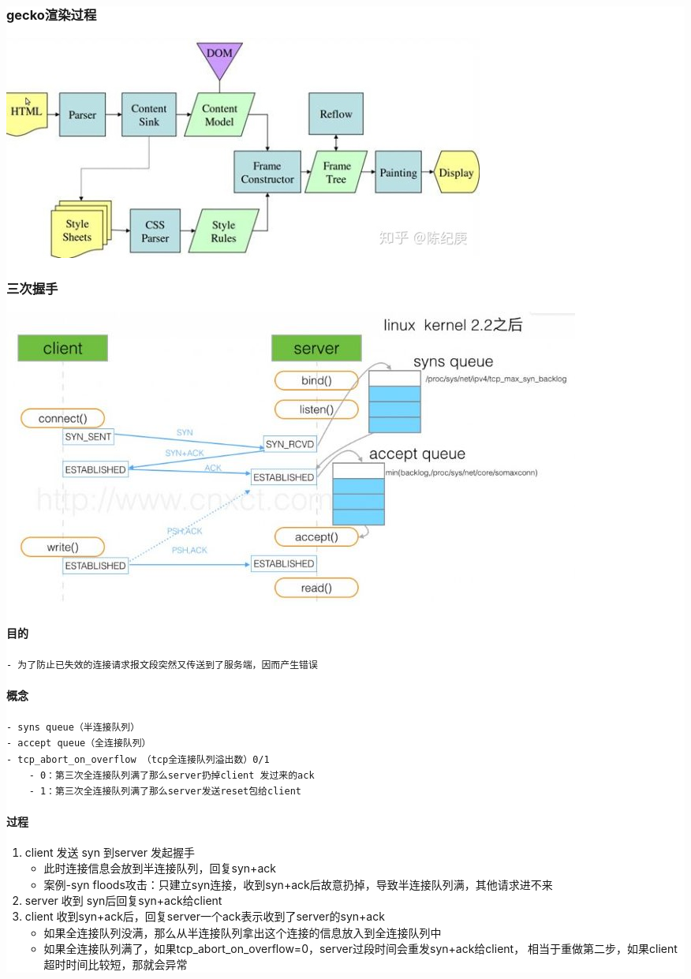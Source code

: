 ### gecko渲染过程
![gecko渲染过程](gecko渲染过程.jpg)

### 三次握手
![三次握手](gib68xrvj59.jpeg)

#### 目的
    - 为了防止已失效的连接请求报文段突然又传送到了服务端，因而产生错误

#### 概念
    - syns queue（半连接队列）
    - accept queue（全连接队列）
    - tcp_abort_on_overflow （tcp全连接队列溢出数）0/1
        - 0：第三次全连接队列满了那么server扔掉client 发过来的ack
        - 1：第三次全连接队列满了那么server发送reset包给client

#### 过程
1. client 发送 syn 到server 发起握手
    - 此时连接信息会放到半连接队列，回复syn+ack
    - 案例-syn floods攻击：只建立syn连接，收到syn+ack后故意扔掉，导致半连接队列满，其他请求进不来
2. server 收到 syn后回复syn+ack给client
3. client 收到syn+ack后，回复server一个ack表示收到了server的syn+ack
    - 如果全连接队列没满，那么从半连接队列拿出这个连接的信息放入到全连接队列中
    - 如果全连接队列满了，如果tcp_abort_on_overflow=0，server过段时间会重发syn+ack给client，
    相当于重做第二步，如果client超时时间比较短，那就会异常
